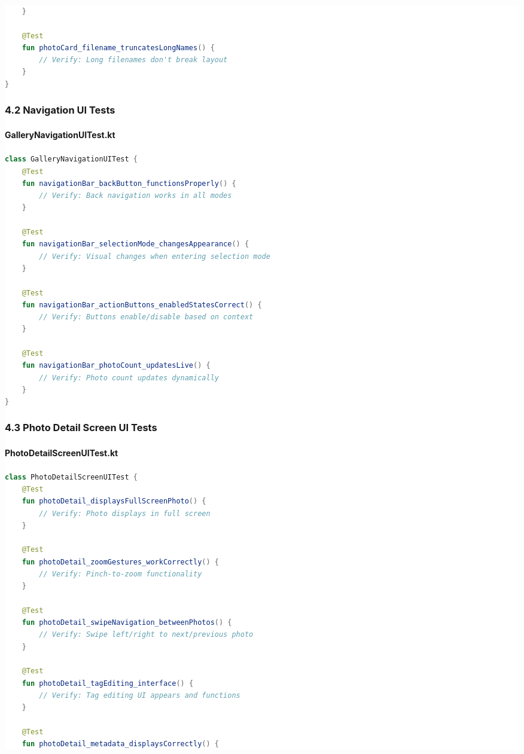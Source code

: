 ```kotlin
    }
    
    @Test
    fun photoCard_filename_truncatesLongNames() {
        // Verify: Long filenames don't break layout
    }
}
```

### 4.2 Navigation UI Tests

#### GalleryNavigationUITest.kt
```kotlin
class GalleryNavigationUITest {
    @Test
    fun navigationBar_backButton_functionsProperly() {
        // Verify: Back navigation works in all modes
    }
    
    @Test
    fun navigationBar_selectionMode_changesAppearance() {
        // Verify: Visual changes when entering selection mode
    }
    
    @Test
    fun navigationBar_actionButtons_enabledStatesCorrect() {
        // Verify: Buttons enable/disable based on context
    }
    
    @Test
    fun navigationBar_photoCount_updatesLive() {
        // Verify: Photo count updates dynamically
    }
}
```

### 4.3 Photo Detail Screen UI Tests

#### PhotoDetailScreenUITest.kt
```kotlin
class PhotoDetailScreenUITest {
    @Test
    fun photoDetail_displaysFullScreenPhoto() {
        // Verify: Photo displays in full screen
    }
    
    @Test
    fun photoDetail_zoomGestures_workCorrectly() {
        // Verify: Pinch-to-zoom functionality
    }
    
    @Test
    fun photoDetail_swipeNavigation_betweenPhotos() {
        // Verify: Swipe left/right to next/previous photo
    }
    
    @Test
    fun photoDetail_tagEditing_interface() {
        // Verify: Tag editing UI appears and functions
    }
    
    @Test
    fun photoDetail_metadata_displaysCorrectly() {
```